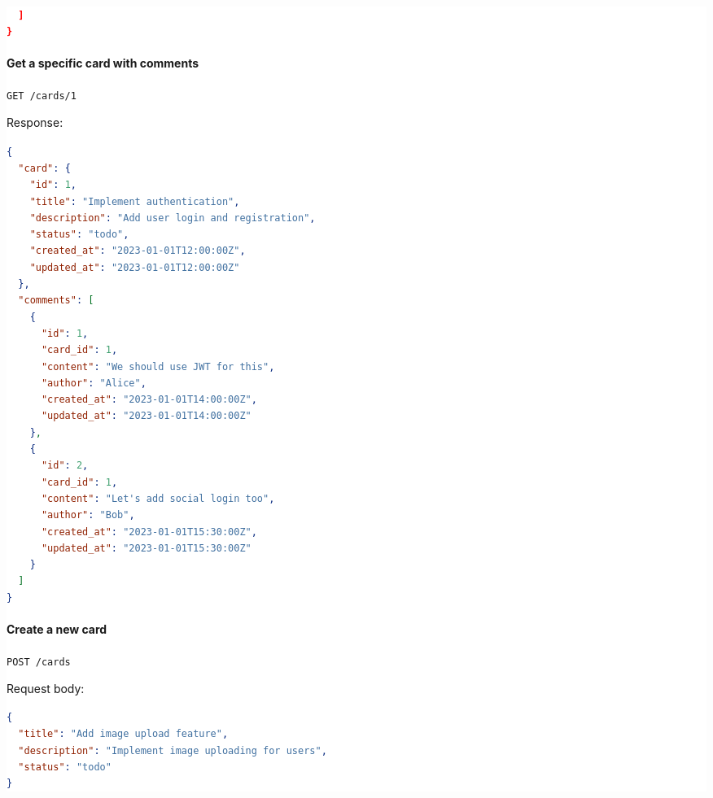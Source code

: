 ```json
  ]
}
```

#### Get a specific card with comments

```
GET /cards/1
```

Response:
```json
{
  "card": {
    "id": 1,
    "title": "Implement authentication",
    "description": "Add user login and registration",
    "status": "todo",
    "created_at": "2023-01-01T12:00:00Z",
    "updated_at": "2023-01-01T12:00:00Z"
  },
  "comments": [
    {
      "id": 1,
      "card_id": 1,
      "content": "We should use JWT for this",
      "author": "Alice",
      "created_at": "2023-01-01T14:00:00Z",
      "updated_at": "2023-01-01T14:00:00Z"
    },
    {
      "id": 2,
      "card_id": 1,
      "content": "Let's add social login too",
      "author": "Bob",
      "created_at": "2023-01-01T15:30:00Z",
      "updated_at": "2023-01-01T15:30:00Z"
    }
  ]
}
```

#### Create a new card

```
POST /cards
```

Request body:
```json
{
  "title": "Add image upload feature",
  "description": "Implement image uploading for users",
  "status": "todo"
}
```
